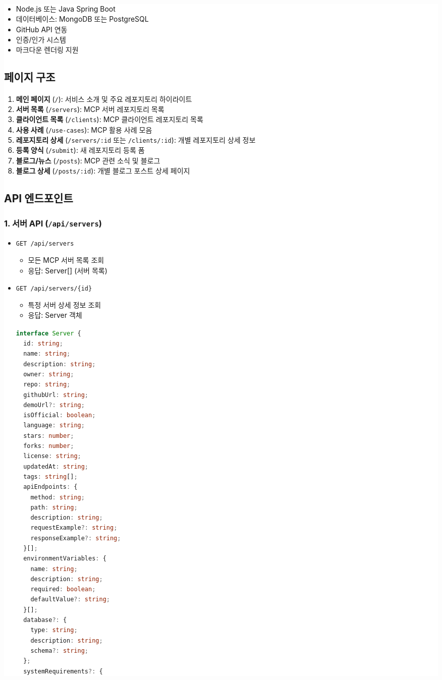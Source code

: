 - Node.js 또는 Java Spring Boot
- 데이터베이스: MongoDB 또는 PostgreSQL
- GitHub API 연동
- 인증/인가 시스템
- 마크다운 렌더링 지원

## 페이지 구조

1. **메인 페이지** (`/`): 서비스 소개 및 주요 레포지토리 하이라이트
2. **서버 목록** (`/servers`): MCP 서버 레포지토리 목록
3. **클라이언트 목록** (`/clients`): MCP 클라이언트 레포지토리 목록
4. **사용 사례** (`/use-cases`): MCP 활용 사례 모음
5. **레포지토리 상세** (`/servers/:id` 또는 `/clients/:id`): 개별 레포지토리 상세 정보
6. **등록 양식** (`/submit`): 새 레포지토리 등록 폼
7. **블로그/뉴스** (`/posts`): MCP 관련 소식 및 블로그
8. **블로그 상세** (`/posts/:id`): 개별 블로그 포스트 상세 페이지

## API 엔드포인트

### 1. 서버 API (`/api/servers`)

- `GET /api/servers`

  - 모든 MCP 서버 목록 조회
  - 응답: Server[] (서버 목록)

- `GET /api/servers/{id}`
  - 특정 서버 상세 정보 조회
  - 응답: Server 객체
  ```typescript
  interface Server {
    id: string;
    name: string;
    description: string;
    owner: string;
    repo: string;
    githubUrl: string;
    demoUrl?: string;
    isOfficial: boolean;
    language: string;
    stars: number;
    forks: number;
    license: string;
    updatedAt: string;
    tags: string[];
    apiEndpoints: {
      method: string;
      path: string;
      description: string;
      requestExample?: string;
      responseExample?: string;
    }[];
    environmentVariables: {
      name: string;
      description: string;
      required: boolean;
      defaultValue?: string;
    }[];
    database?: {
      type: string;
      description: string;
      schema?: string;
    };
    systemRequirements?: {
  ```